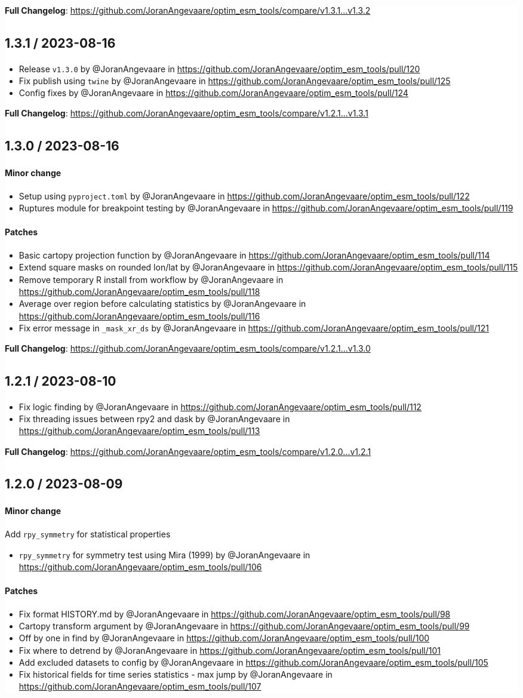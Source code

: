 
**Full Changelog**: https://github.com/JoranAngevaare/optim_esm_tools/compare/v1.3.1...v1.3.2


1.3.1 / 2023-08-16
------------------
* Release `v1.3.0` by @JoranAngevaare in https://github.com/JoranAngevaare/optim_esm_tools/pull/120
* Fix publish using `twine` by @JoranAngevaare in https://github.com/JoranAngevaare/optim_esm_tools/pull/125
* Config fixes by @JoranAngevaare in https://github.com/JoranAngevaare/optim_esm_tools/pull/124


**Full Changelog**: https://github.com/JoranAngevaare/optim_esm_tools/compare/v1.2.1...v1.3.1

1.3.0 / 2023-08-16
------------------
#### Minor change
* Setup using `pyproject.toml` by @JoranAngevaare in https://github.com/JoranAngevaare/optim_esm_tools/pull/122
* Ruptures module for breakpoint testing by @JoranAngevaare in https://github.com/JoranAngevaare/optim_esm_tools/pull/119

#### Patches
* Basic cartopy projection function by @JoranAngevaare in https://github.com/JoranAngevaare/optim_esm_tools/pull/114
* Extend square masks on rounded lon/lat by @JoranAngevaare in https://github.com/JoranAngevaare/optim_esm_tools/pull/115
* Remove temporary R install from workflow by @JoranAngevaare in https://github.com/JoranAngevaare/optim_esm_tools/pull/118
* Average over region before calculating statistics by @JoranAngevaare in https://github.com/JoranAngevaare/optim_esm_tools/pull/116
* Fix error message in `_mask_xr_ds` by @JoranAngevaare in https://github.com/JoranAngevaare/optim_esm_tools/pull/121


**Full Changelog**: https://github.com/JoranAngevaare/optim_esm_tools/compare/v1.2.1...v1.3.0

1.2.1 / 2023-08-10
------------------
* Fix logic finding by @JoranAngevaare in https://github.com/JoranAngevaare/optim_esm_tools/pull/112
* Fix threading issues between rpy2 and dask by @JoranAngevaare in https://github.com/JoranAngevaare/optim_esm_tools/pull/113


**Full Changelog**: https://github.com/JoranAngevaare/optim_esm_tools/compare/v1.2.0...v1.2.1


1.2.0 / 2023-08-09
------------------
#### Minor change
Add `rpy_symmetry` for statistical properties
* `rpy_symmetry` for symmetry test using Mira (1999) by @JoranAngevaare in https://github.com/JoranAngevaare/optim_esm_tools/pull/106
#### Patches
* Fix format HISTORY.md by @JoranAngevaare in https://github.com/JoranAngevaare/optim_esm_tools/pull/98
* Cartopy transform argument by @JoranAngevaare in https://github.com/JoranAngevaare/optim_esm_tools/pull/99
* Off by one in find by @JoranAngevaare in https://github.com/JoranAngevaare/optim_esm_tools/pull/100
* Fix where to detrend by @JoranAngevaare in https://github.com/JoranAngevaare/optim_esm_tools/pull/101
* Add excluded datasets to config by @JoranAngevaare in https://github.com/JoranAngevaare/optim_esm_tools/pull/105
* Fix historical fields for time series statistics - max jump  by @JoranAngevaare in https://github.com/JoranAngevaare/optim_esm_tools/pull/107